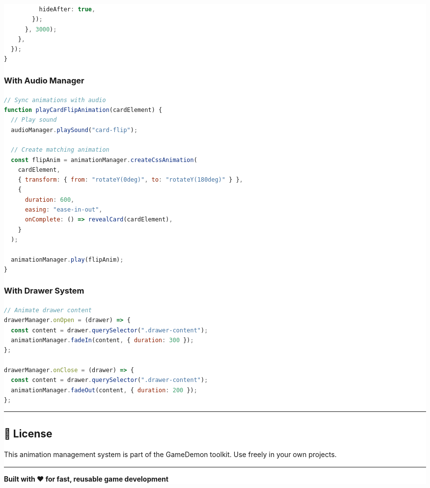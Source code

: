 ```javascript
          hideAfter: true,
        });
      }, 3000);
    },
  });
}
```

### **With Audio Manager**

```javascript
// Sync animations with audio
function playCardFlipAnimation(cardElement) {
  // Play sound
  audioManager.playSound("card-flip");

  // Create matching animation
  const flipAnim = animationManager.createCssAnimation(
    cardElement,
    { transform: { from: "rotateY(0deg)", to: "rotateY(180deg)" } },
    {
      duration: 600,
      easing: "ease-in-out",
      onComplete: () => revealCard(cardElement),
    }
  );

  animationManager.play(flipAnim);
}
```

### **With Drawer System**

```javascript
// Animate drawer content
drawerManager.onOpen = (drawer) => {
  const content = drawer.querySelector(".drawer-content");
  animationManager.fadeIn(content, { duration: 300 });
};

drawerManager.onClose = (drawer) => {
  const content = drawer.querySelector(".drawer-content");
  animationManager.fadeOut(content, { duration: 200 });
};
```

---

## 📄 License

This animation management system is part of the GameDemon toolkit. Use freely in your own projects.

---

**Built with ❤️ for fast, reusable game development**
